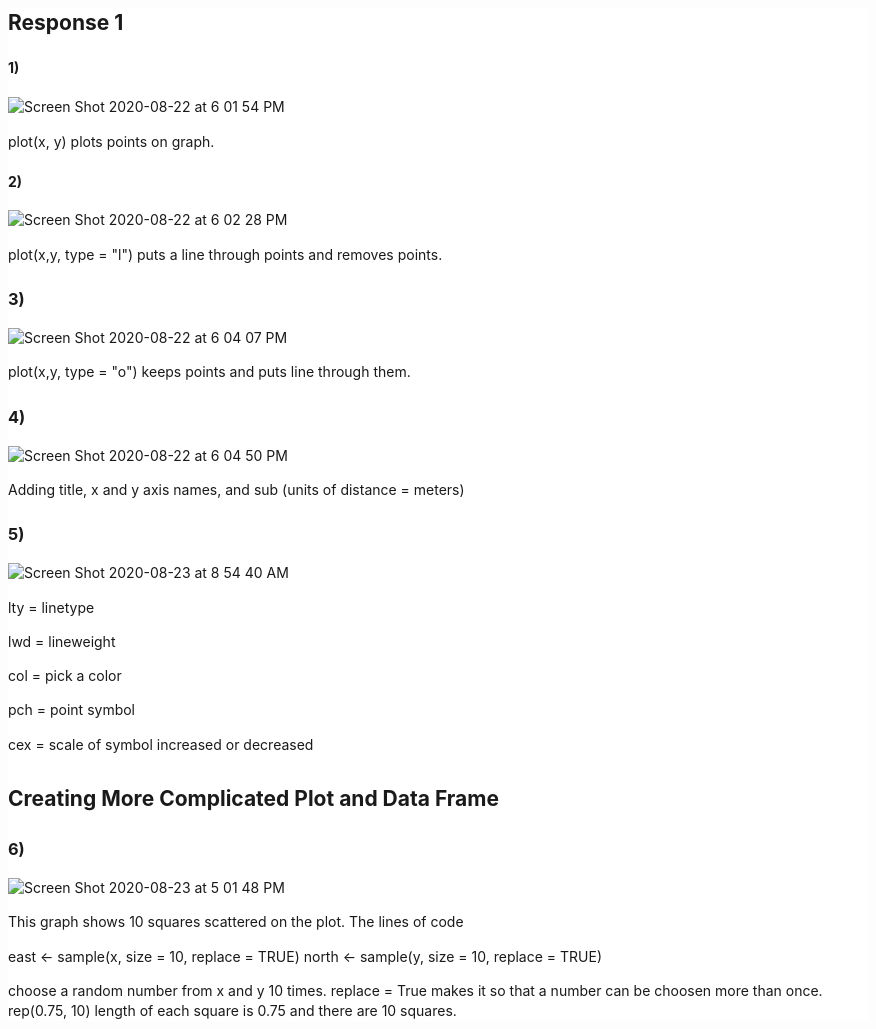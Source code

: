 ## Response 1

#### 1) 

<img width="544" alt="Screen Shot 2020-08-22 at 6 01 54 PM" src="https://user-images.githubusercontent.com/60228365/90979027-173fe900-e520-11ea-93af-711d8c797f2c.png">

plot(x, y) plots points on graph. 


#### 2)

<img width="334" alt="Screen Shot 2020-08-22 at 6 02 28 PM" src="https://user-images.githubusercontent.com/60228365/90979029-19a24300-e520-11ea-8083-1efddd01e2bc.png">

plot(x,y, type = "l") puts a line through points and removes points.  

### 3) 

<img width="306" alt="Screen Shot 2020-08-22 at 6 04 07 PM" src="https://user-images.githubusercontent.com/60228365/90979030-1b6c0680-e520-11ea-87b1-3630c969ec70.png">

plot(x,y, type = "o") keeps points and puts line through them. 

### 4) 
<img width="326" alt="Screen Shot 2020-08-22 at 6 04 50 PM" src="https://user-images.githubusercontent.com/60228365/90979033-1dce6080-e520-11ea-85bd-e42ee8dd4afa.png">

Adding title, x and y axis names, and sub (units of distance = meters)

### 5) 
<img width="322" alt="Screen Shot 2020-08-23 at 8 54 40 AM" src="https://user-images.githubusercontent.com/60228365/90979035-2030ba80-e520-11ea-8d57-0d2134aad89e.png">

lty = linetype

lwd = lineweight

col = pick a color

pch = point symbol

cex = scale of symbol increased or decreased



## Creating More Complicated Plot and Data Frame
### 6) 

<img width="553" alt="Screen Shot 2020-08-23 at 5 01 48 PM" src="https://user-images.githubusercontent.com/60228365/90989709-fef4bc00-e569-11ea-8521-e8921e0af40a.png">

This graph shows 10 squares scattered on the plot. The lines of code 

east <- sample(x, size = 10, replace = TRUE)
north <- sample(y, size = 10, replace = TRUE) 

choose a random number from x and y 10 times. replace = True makes it so that a number can be choosen more than once. rep(0.75, 10) length of each square is 0.75 and there are 10 squares. 
